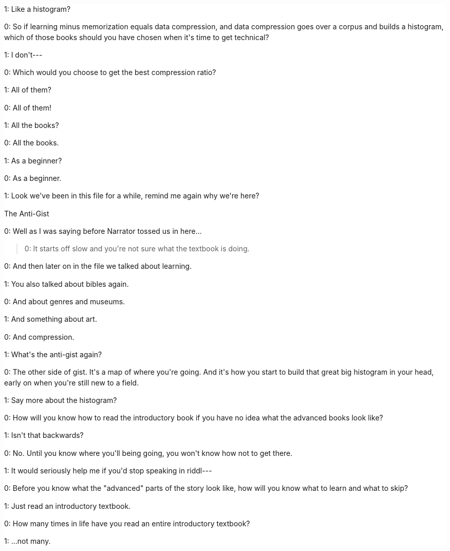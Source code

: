 1: Like a histogram?

0: So if learning minus memorization equals data compression, and data compression goes over a corpus and builds a histogram, which of those books should you have chosen when it's time to get technical?

1: I don't---

0: Which would you choose to get the best compression ratio?

1: All of them?

0: All of them!

1: All the books?

0: All the books.

1: As a beginner?

0: As a beginner.

1: Look we've been in this file for a while, remind me again why we're here?

The Anti-Gist

0: Well as I was saying before Narrator tossed us in here...

> 0: It starts off slow and you're not sure what the textbook is doing.

0: And then later on in the file we talked about learning.

1: You also talked about bibles again.

0: And about genres and museums.

1: And something about art.

0: And compression.

1: What's the anti-gist again?

0: The other side of gist. It's a map of where you're going. And it's how you start to build that great big histogram in your head, early on when you're still new to a field.

1: Say more about the histogram?

0: How will you know how to read the introductory book if you have no idea what the advanced books look like?

1: Isn't that backwards?

0: No. Until you know where you'll being going, you won't know how not to get there.

1: It would seriously help me if you'd stop speaking in riddl---

0: Before you know what the "advanced" parts of the story look like, how will you know what to learn and what to skip?

1: Just read an introductory textbook.

0: How many times in life have you read an entire introductory textbook?

1: ...not many.
